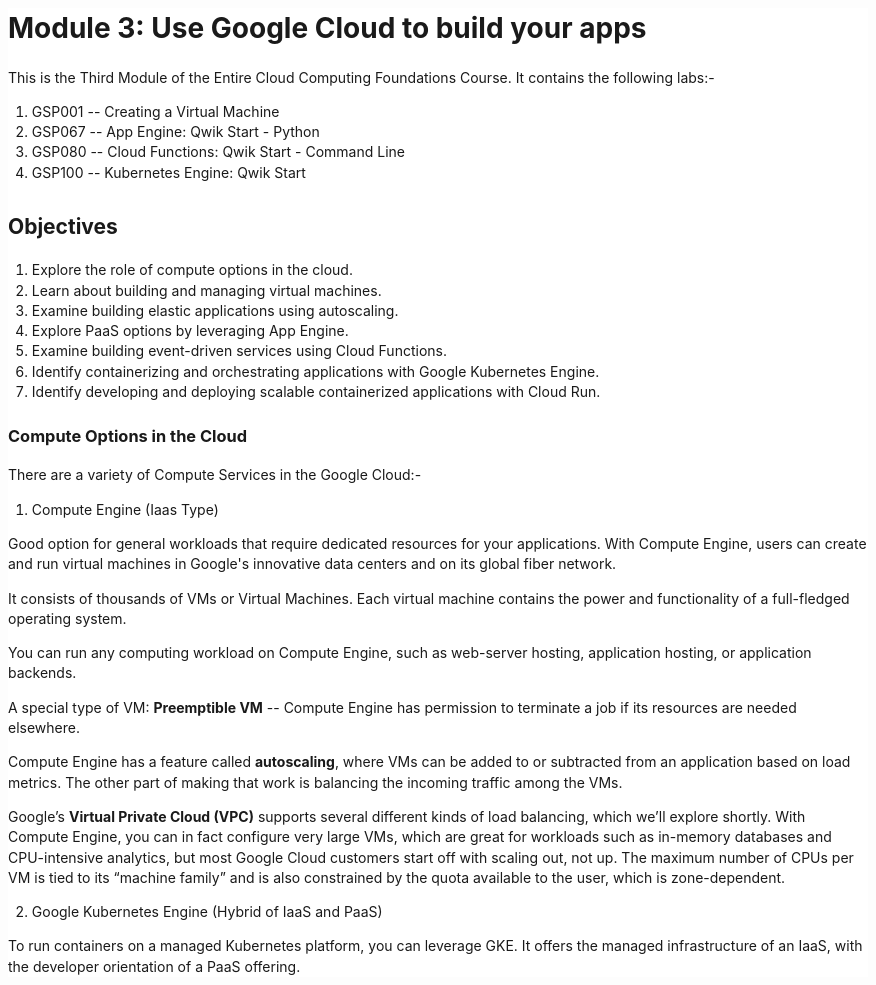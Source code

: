 # Module 3: Use Google Cloud to build your apps

This is the Third Module of the Entire Cloud Computing Foundations Course. It contains the following labs:-
1. GSP001 -- Creating a Virtual Machine
2. GSP067 -- App Engine: Qwik Start - Python
3. GSP080 -- Cloud Functions: Qwik Start - Command Line
4. GSP100 -- Kubernetes Engine: Qwik Start

## Objectives

1. Explore the role of compute options in the cloud.
2. Learn about building and managing virtual machines.
3. Examine building elastic applications using autoscaling.
4. Explore PaaS options by leveraging App Engine.
5. Examine building event-driven services using Cloud Functions.
6. Identify containerizing and orchestrating applications with Google Kubernetes Engine.
7. Identify developing and deploying scalable containerized applications with Cloud Run.

### Compute Options in the Cloud

There are a variety of Compute Services in the Google Cloud:-

1. Compute Engine (Iaas Type)

Good option for general workloads that require dedicated resources for your applications. With Compute Engine, users can create and run virtual machines in Google's innovative data centers and on its global fiber network.

It consists of thousands of VMs or Virtual Machines. Each virtual machine contains the power and functionality of a full-fledged operating system.

You can run any computing workload on Compute Engine, such as web-server hosting, application hosting, or application backends.

A special type of VM: **Preemptible VM** -- Compute Engine has permission to terminate a job if its resources are needed elsewhere.

Compute Engine has a feature called **autoscaling**, where VMs can be added to or subtracted from an application based on load metrics. The other part of making that work is balancing the incoming traffic among the VMs.

Google’s **Virtual Private Cloud (VPC)** supports several different kinds of load balancing, which we’ll explore shortly.
With Compute Engine, you can in fact configure very large VMs, which are great for workloads such
as in-memory databases and CPU-intensive analytics, but most Google Cloud customers start off with scaling out, not up.
The maximum number of CPUs per VM is tied to its “machine family” and is also constrained by the quota available to the user, which is zone-dependent.

2. Google Kubernetes Engine (Hybrid of IaaS and PaaS)

To run containers on a managed Kubernetes platform, you can leverage GKE. It offers the managed infrastructure of an IaaS, with the developer orientation of a PaaS offering.
